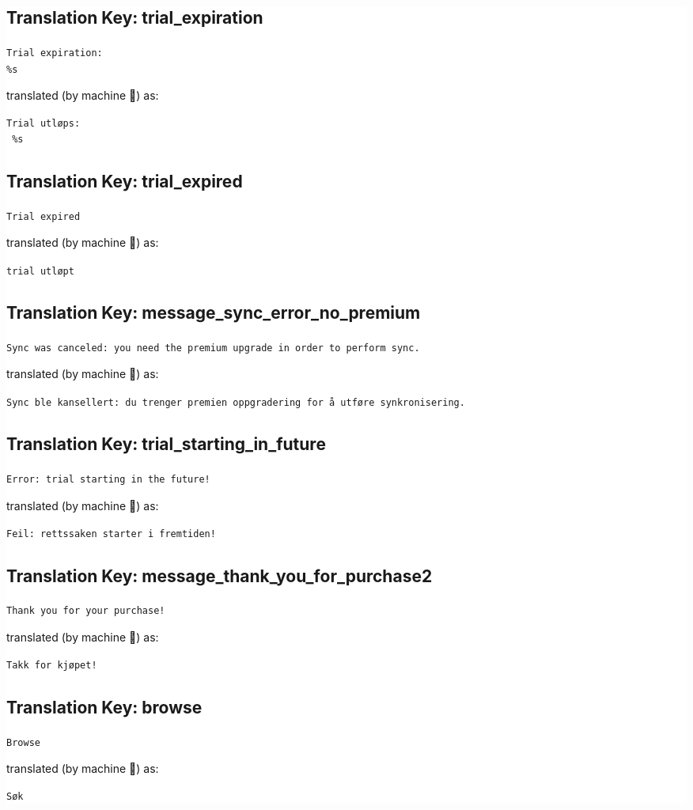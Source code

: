 
## Translation Key: trial_expiration
```
Trial expiration:
%s
```
translated (by machine 🤖) as:
```
Trial utløps: 
 %s
```


## Translation Key: trial_expired
```
Trial expired
```
translated (by machine 🤖) as:
```
trial utløpt
```


## Translation Key: message_sync_error_no_premium
```
Sync was canceled: you need the premium upgrade in order to perform sync.
```
translated (by machine 🤖) as:
```
Sync ble kansellert: du trenger premien oppgradering for å utføre synkronisering.
```


## Translation Key: trial_starting_in_future
```
Error: trial starting in the future!
```
translated (by machine 🤖) as:
```
Feil: rettssaken starter i fremtiden!
```


## Translation Key: message_thank_you_for_purchase2
```
Thank you for your purchase!
```
translated (by machine 🤖) as:
```
Takk for kjøpet!
```


## Translation Key: browse
```
Browse
```
translated (by machine 🤖) as:
```
Søk
```
